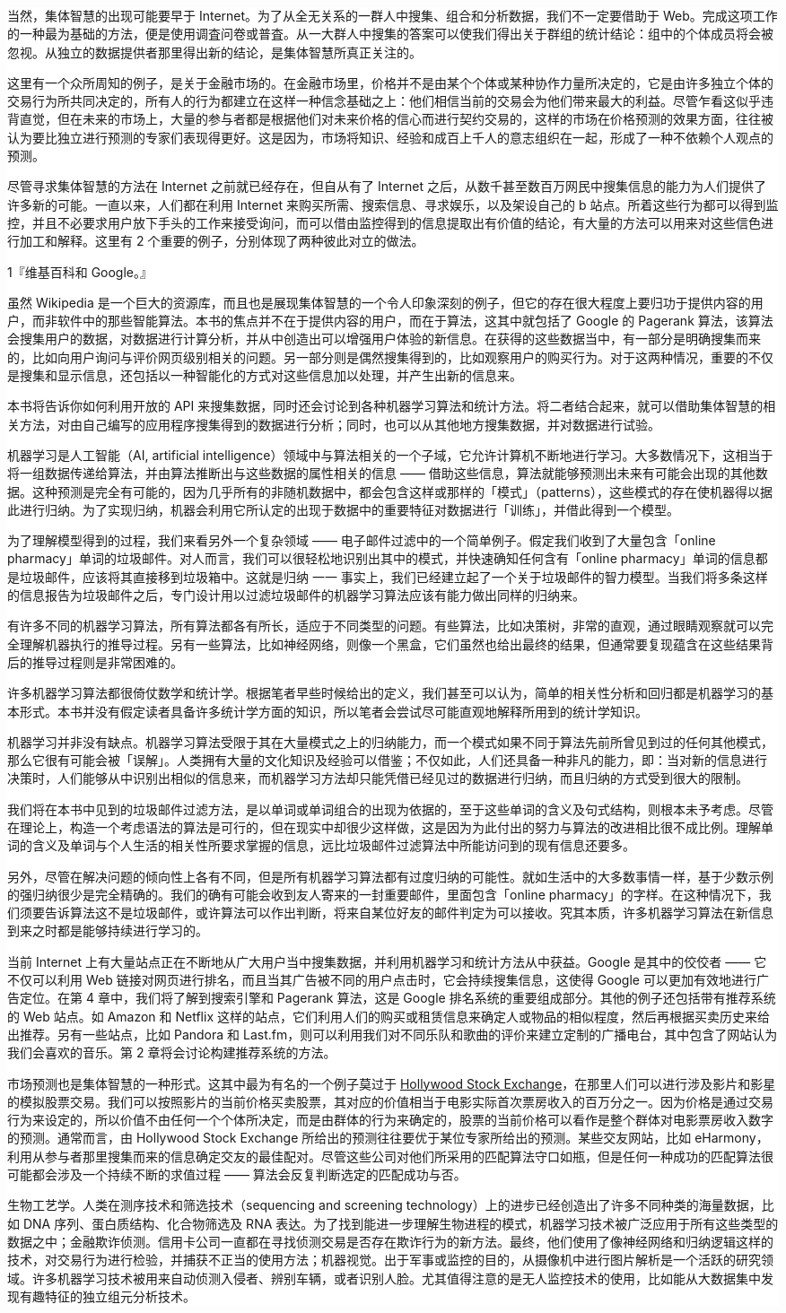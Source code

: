 当然，集体智慧的出现可能要早于 Internet。为了从全无关系的一群人中搜集、组合和分析数据，我们不一定要借助于 Web。完成这项工作的一种最为基础的方法，便是使用调査问卷或普査。从一大群人中搜集的答案可以使我们得出关于群组的统计结论：组中的个体成员将会被忽视。从独立的数据提供者那里得出新的结论，是集体智慧所真正关注的。

这里有一个众所周知的例子，是关于金融市场的。在金融市场里，价格并不是由某个个体或某种协作力量所决定的，它是由许多独立个体的交易行为所共同决定的，所有人的行为都建立在这样一种信念基础之上：他们相信当前的交易会为他们带来最大的利益。尽管乍看这似乎违背直觉，但在未来的市场上，大量的参与者都是根据他们对未来价格的信心而进行契约交易的，这样的市场在价格预测的效果方面，往往被认为要比独立进行预测的专家们表现得更好。这是因为，市场将知识、经验和成百上千人的意志组织在一起，形成了一种不依赖个人观点的预测。

尽管寻求集体智慧的方法在 Internet 之前就已经存在，但自从有了 Internet 之后，从数千甚至数百万网民中搜集信息的能力为人们提供了许多新的可能。一直以来，人们都在利用 Internet 来购买所需、搜索信息、寻求娱乐，以及架设自己的 b 站点。所着这些行为都可以得到监控，并且不必要求用户放下手头的工作来接受询问，而可以借由监控得到的信息提取出有价值的结论，有大量的方法可以用来对这些信色进行加工和解释。这里有 2 个重要的例子，分别体现了两种彼此对立的做法。

1『维基百科和 Google。』

虽然 Wikipedia 是一个巨大的资源库，而且也是展现集体智慧的一个令人印象深刻的例子，但它的存在很大程度上要归功于提供内容的用户，而非软件中的那些智能算法。本书的焦点并不在于提供内容的用户，而在于算法，这其中就包括了 Google 的 Pagerank 算法，该算法会搜集用户的数据，对数据进行计算分析，并从中创造出可以增强用户体验的新信息。在获得的这些数据当中，有一部分是明确搜集而来的，比如向用户询问与评价网页级别相关的问题。另一部分则是偶然搜集得到的，比如观察用户的购买行为。对于这两种情况，重要的不仅是搜集和显示信息，还包括以一种智能化的方式对这些信息加以处理，并产生出新的信息来。

本书将告诉你如何利用开放的 API 来搜集数据，同时还会讨论到各种机器学习算法和统计方法。将二者结合起来，就可以借助集体智慧的相关方法，对由自己编写的应用程序搜集得到的数据进行分析；同时，也可以从其他地方搜集数据，并对数据进行试验。

机器学习是人工智能（AI, artificial intelligence）领域中与算法相关的一个子域，它允许计算机不断地进行学习。大多数情况下，这相当于将一组数据传递给算法，并由算法推断出与这些数据的属性相关的信息 —— 借助这些信息，算法就能够预测出未来有可能会出现的其他数据。这种预测是完全有可能的，因为几乎所有的非随机数据中，都会包含这样或那样的「模式」（patterns），这些模式的存在使机器得以据此进行归纳。为了实现归纳，机器会利用它所认定的出现于数据中的重要特征对数据进行「训练」，并借此得到一个模型。

为了理解模型得到的过程，我们来看另外一个复杂领域 —— 电子邮件过滤中的一个简单例子。假定我们收到了大量包含「online pharmacy」单词的垃圾邮件。对人而言，我们可以很轻松地识别出其中的模式，并快速确知任何含有「online pharmacy」单词的信息都是垃圾邮件，应该将其直接移到垃圾箱中。这就是归纳 一一 事实上，我们已经建立起了一个关于垃圾邮件的智力模型。当我们将多条这样的信息报告为垃圾邮件之后，专门设计用以过滤垃圾邮件的机器学习算法应该有能力做出同样的归纳来。

有许多不同的机器学习算法，所有算法都各有所长，适应于不同类型的问题。有些算法，比如决策树，非常的直观，通过眼睛观察就可以完全理解机器执行的推导过程。另有一些算法，比如神经网络，则像一个黑盒，它们虽然也给出最终的结果，但通常要复现蕴含在这些结果背后的推导过程则是非常困难的。

许多机器学习算法都很倚仗数学和统计学。根据笔者早些时候给出的定义，我们甚至可以认为，简单的相关性分析和回归都是机器学习的基本形式。本书并没有假定读者具备许多统计学方面的知识，所以笔者会尝试尽可能直观地解释所用到的统计学知识。

机器学习并非没有缺点。机器学习算法受限于其在大量模式之上的归纳能力，而一个模式如果不同于算法先前所曾见到过的任何其他模式，那么它很有可能会被「误解」。人类拥有大量的文化知识及经验可以借鉴；不仅如此，人们还具备一种非凡的能力，即：当对新的信息进行决策时，人们能够从中识别出相似的信息来，而机器学习方法却只能凭借已经见过的数据进行归纳，而且归纳的方式受到很大的限制。

我们将在本书中见到的垃圾邮件过滤方法，是以单词或单词组合的出现为依据的，至于这些单词的含义及句式结构，则根本未予考虑。尽管在理论上，构造一个考虑语法的算法是可行的，但在现实中却很少这样做，这是因为为此付出的努力与算法的改进相比很不成比例。理解单词的含义及单词与个人生活的相关性所要求掌握的信息，远比垃圾邮件过滤算法中所能访问到的现有信息还要多。

另外，尽管在解决问题的倾向性上各有不同，但是所有机器学习算法都有过度归纳的可能性。就如生活中的大多数事情一样，基于少数示例的强归纳很少是完全精确的。我们的确有可能会收到友人寄来的一封重要邮件，里面包含「online pharmacy」的字样。在这种情况下，我们须要告诉算法这不是垃圾邮件，或许算法可以作出判断，将来自某位好友的邮件判定为可以接收。究其本质，许多机器学习算法在新信息到来之时都是能够持续进行学习的。

当前 Internet 上有大量站点正在不断地从广大用户当中搜集数据，并利用机器学习和统计方法从中获益。Google 是其中的佼佼者 —— 它不仅可以利用 Web 链接对网页进行排名，而且当其广告被不同的用户点击时，它会持续搜集信息，这使得 Google 可以更加有效地进行广告定位。在第 4 章中，我们将了解到搜索引擎和 Pagerank 算法，这是 Google 排名系统的重要组成部分。其他的例子还包括带有推荐系统的 Web 站点。如 Amazon 和 Netflix 这样的站点，它们利用人们的购买或租赁信息来确定人或物品的相似程度，然后再根据买卖历史来给出推荐。另有一些站点，比如 Pandora 和 Last.fm，则可以利用我们对不同乐队和歌曲的评价来建立定制的广播电台，其中包含了网站认为我们会喜欢的音乐。第 2 章将会讨论构建推荐系统的方法。

市场预测也是集体智慧的一种形式。这其中最为有名的一个例子莫过于 [Hollywood Stock Exchange](https://www.hsx.com/)，在那里人们可以进行涉及影片和影星的模拟股票交易。我们可以按照影片的当前价格买卖股票，其对应的价值相当于电影实际首次票房收入的百万分之一。因为价格是通过交易行为来设定的，所以价值不由任何一个个体所决定，而是由群体的行为来确定的，股票的当前价格可以看作是整个群体对电影票房收入数字的预测。通常而言，由 Hollywood Stock Exchange 所给出的预测往往要优于某位专家所给出的预测。某些交友网站，比如 eHarmony，利用从参与者那里搜集而来的信息确定交友的最佳配对。尽管这些公司对他们所采用的匹配算法守口如瓶，但是任何一种成功的匹配算法很可能都会涉及一个持续不断的求值过程 —— 算法会反复判断选定的匹配成功与否。

生物工艺学。人类在测序技术和筛选技术（sequencing and screening technology）上的进步已经创造出了许多不同种类的海量数据，比如 DNA 序列、蛋白质结构、化合物筛选及 RNA 表达。为了找到能进一步理解生物进程的模式，机器学习技术被广泛应用于所有这些类型的数据之中；金融欺诈侦测。信用卡公司一直都在寻找侦测交易是否存在欺诈行为的新方法。最终，他们使用了像神经网络和归纳逻辑这样的技术，对交易行为进行检验，并捕获不正当的使用方法；机器视觉。出于军事或监控的目的，从摄像机中进行图片解析是一个活跃的研究领域。许多机器学习技术被用来自动侦测入侵者、辨别车辆，或者识别人脸。尤其值得注意的是无人监控技术的使用，比如能从大数据集中发现有趣特征的独立组元分析技术。
